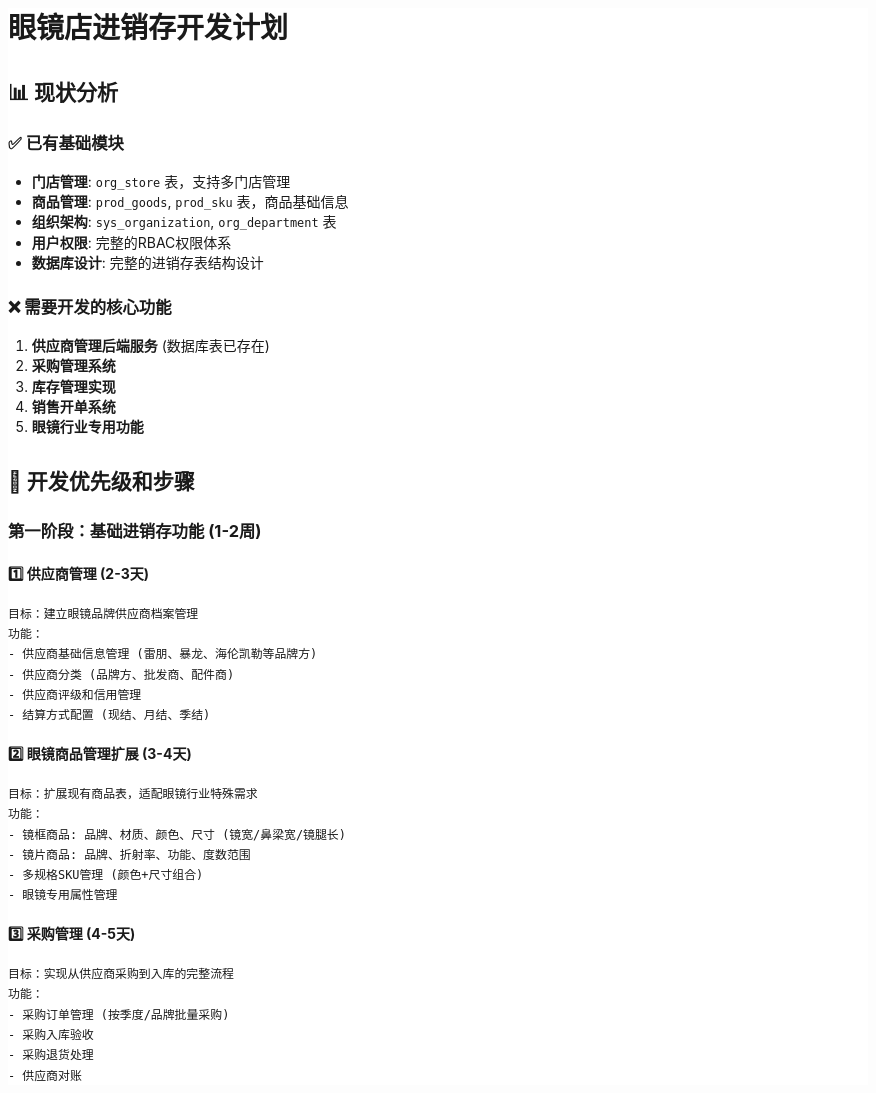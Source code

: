 # 眼镜店进销存开发计划

## 📊 现状分析

### ✅ 已有基础模块
- **门店管理**: `org_store` 表，支持多门店管理
- **商品管理**: `prod_goods`, `prod_sku` 表，商品基础信息
- **组织架构**: `sys_organization`, `org_department` 表
- **用户权限**: 完整的RBAC权限体系
- **数据库设计**: 完整的进销存表结构设计

### ❌ 需要开发的核心功能
1. **供应商管理后端服务** (数据库表已存在)
2. **采购管理系统**
3. **库存管理实现**
4. **销售开单系统**
5. **眼镜行业专用功能**

## 🚀 开发优先级和步骤

### 第一阶段：基础进销存功能 (1-2周)

#### 1️⃣ 供应商管理 (2-3天)
```
目标：建立眼镜品牌供应商档案管理
功能：
- 供应商基础信息管理 (雷朋、暴龙、海伦凯勒等品牌方)
- 供应商分类 (品牌方、批发商、配件商)
- 供应商评级和信用管理
- 结算方式配置 (现结、月结、季结)
```

#### 2️⃣ 眼镜商品管理扩展 (3-4天)
```
目标：扩展现有商品表，适配眼镜行业特殊需求
功能：
- 镜框商品: 品牌、材质、颜色、尺寸 (镜宽/鼻梁宽/镜腿长)
- 镜片商品: 品牌、折射率、功能、度数范围
- 多规格SKU管理 (颜色+尺寸组合)
- 眼镜专用属性管理
```

#### 3️⃣ 采购管理 (4-5天)
```
目标：实现从供应商采购到入库的完整流程
功能：
- 采购订单管理 (按季度/品牌批量采购)
- 采购入库验收
- 采购退货处理
- 供应商对账
```
